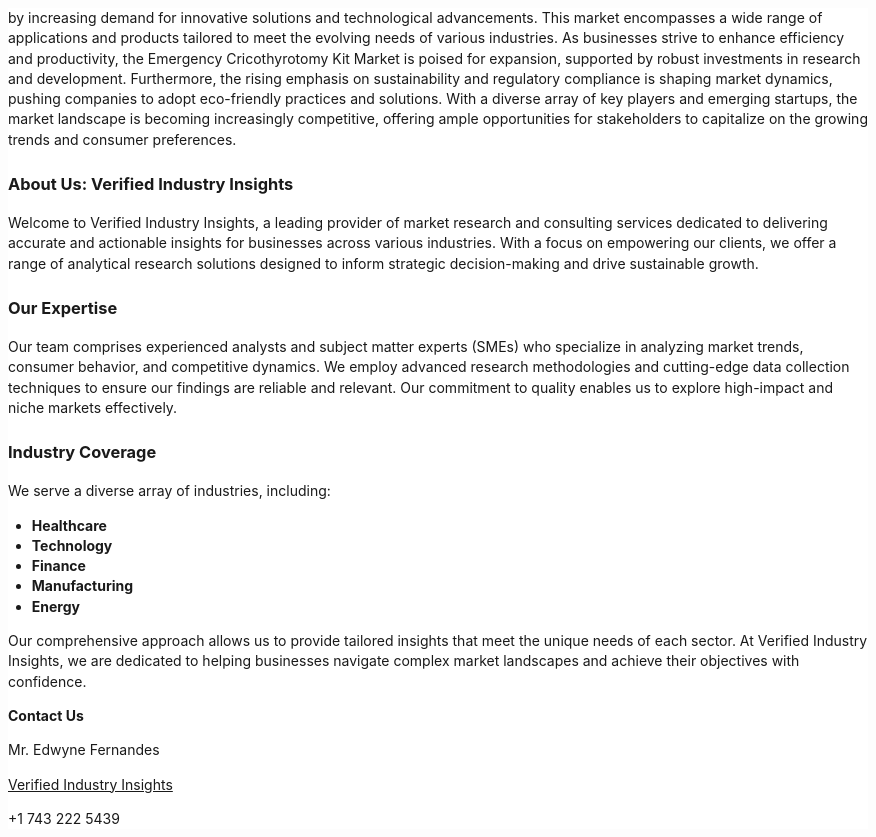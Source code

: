 by increasing demand for innovative solutions and technological advancements. This market encompasses a wide range of applications and products tailored to meet the evolving needs of various industries. As businesses strive to enhance efficiency and productivity, the Emergency Cricothyrotomy Kit Market is poised for expansion, supported by robust investments in research and development. Furthermore, the rising emphasis on sustainability and regulatory compliance is shaping market dynamics, pushing companies to adopt eco-friendly practices and solutions. With a diverse array of key players and emerging startups, the market landscape is becoming increasingly competitive, offering ample opportunities for stakeholders to capitalize on the growing trends and consumer preferences.</p><h3>About Us: Verified Industry Insights</h3><p>Welcome to Verified Industry Insights, a leading provider of market research and consulting services dedicated to delivering accurate and actionable insights for businesses across various industries. With a focus on empowering our clients, we offer a range of analytical research solutions designed to inform strategic decision-making and drive sustainable growth.</p><h3>Our Expertise</h3><p>Our team comprises experienced analysts and subject matter experts (SMEs) who specialize in analyzing market trends, consumer behavior, and competitive dynamics. We employ advanced research methodologies and cutting-edge data collection techniques to ensure our findings are reliable and relevant. Our commitment to quality enables us to explore high-impact and niche markets effectively.</p><h3>Industry Coverage</h3><p>We serve a diverse array of industries, including:</p><ul><li><strong>Healthcare</strong></li><li><strong>Technology</strong></li><li><strong>Finance</strong></li><li><strong>Manufacturing</strong></li><li><strong>Energy</strong></li></ul><p>Our comprehensive approach allows us to provide tailored insights that meet the unique needs of each sector. At Verified Industry Insights, we are dedicated to helping businesses navigate complex market landscapes and achieve their objectives with confidence.</p><p><strong>Contact Us</strong></p><p>Mr. Edwyne Fernandes</p><p><a href="https://www.verifiedindustryinsights.com/">Verified Industry Insights</a></p><p>+1 743 222 5439</p>
